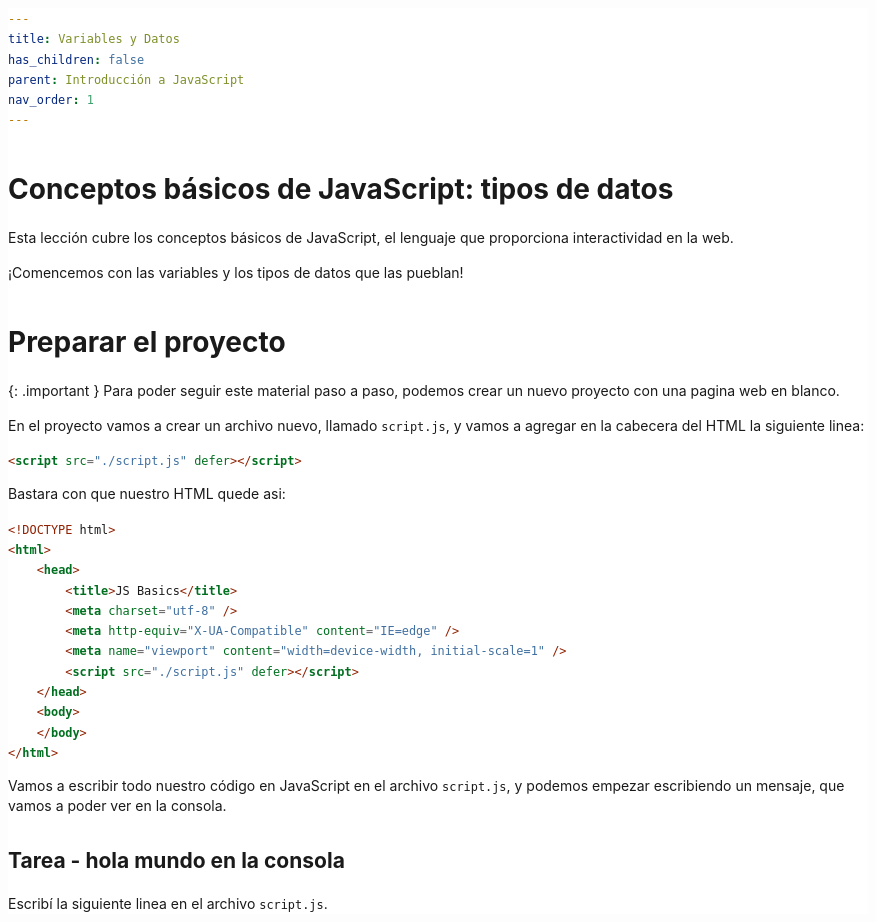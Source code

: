```yaml
---
title: Variables y Datos
has_children: false
parent: Introducción a JavaScript
nav_order: 1
---
```


# Conceptos básicos de JavaScript: tipos de datos

Esta lección cubre los conceptos básicos de JavaScript, el lenguaje que proporciona interactividad en la web.

¡Comencemos con las variables y los tipos de datos que las pueblan!

# Preparar el proyecto

{: .important }
Para poder seguir este material paso a paso, podemos crear un nuevo proyecto con una pagina web en blanco.

En el proyecto vamos a crear un archivo nuevo, llamado `script.js`, y vamos a agregar en la cabecera del HTML la siguiente linea:

```html
<script src="./script.js" defer></script>
```

Bastara con que nuestro HTML quede asi:

```html
<!DOCTYPE html>
<html>
    <head>
        <title>JS Basics</title>
        <meta charset="utf-8" />
        <meta http-equiv="X-UA-Compatible" content="IE=edge" />
        <meta name="viewport" content="width=device-width, initial-scale=1" />
        <script src="./script.js" defer></script>
    </head>
    <body>
    </body>
</html>
```

Vamos a escribir todo nuestro código en JavaScript en el archivo `script.js`, y podemos empezar escribiendo un mensaje, que vamos a poder ver en la consola.

## Tarea - hola mundo en la consola

Escribí la siguiente linea en el archivo `script.js`.
